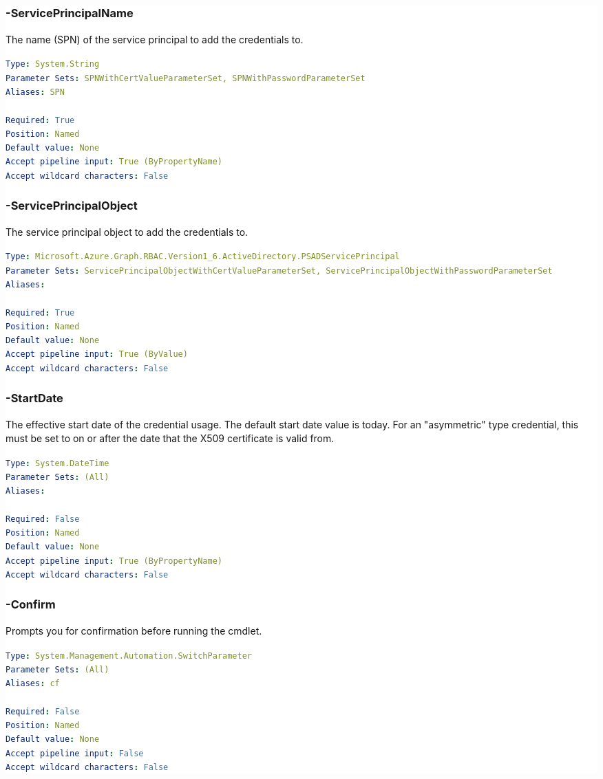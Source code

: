 ### -ServicePrincipalName
The name (SPN) of the service principal to add the credentials to.

```yaml
Type: System.String
Parameter Sets: SPNWithCertValueParameterSet, SPNWithPasswordParameterSet
Aliases: SPN

Required: True
Position: Named
Default value: None
Accept pipeline input: True (ByPropertyName)
Accept wildcard characters: False
```

### -ServicePrincipalObject
The service principal object to add the credentials to.

```yaml
Type: Microsoft.Azure.Graph.RBAC.Version1_6.ActiveDirectory.PSADServicePrincipal
Parameter Sets: ServicePrincipalObjectWithCertValueParameterSet, ServicePrincipalObjectWithPasswordParameterSet
Aliases:

Required: True
Position: Named
Default value: None
Accept pipeline input: True (ByValue)
Accept wildcard characters: False
```

### -StartDate
The effective start date of the credential usage.
The default start date value is today. 
For an "asymmetric" type credential, this must be set to on or after the date that the X509 certificate is valid from.

```yaml
Type: System.DateTime
Parameter Sets: (All)
Aliases:

Required: False
Position: Named
Default value: None
Accept pipeline input: True (ByPropertyName)
Accept wildcard characters: False
```

### -Confirm
Prompts you for confirmation before running the cmdlet.

```yaml
Type: System.Management.Automation.SwitchParameter
Parameter Sets: (All)
Aliases: cf

Required: False
Position: Named
Default value: None
Accept pipeline input: False
Accept wildcard characters: False
```
